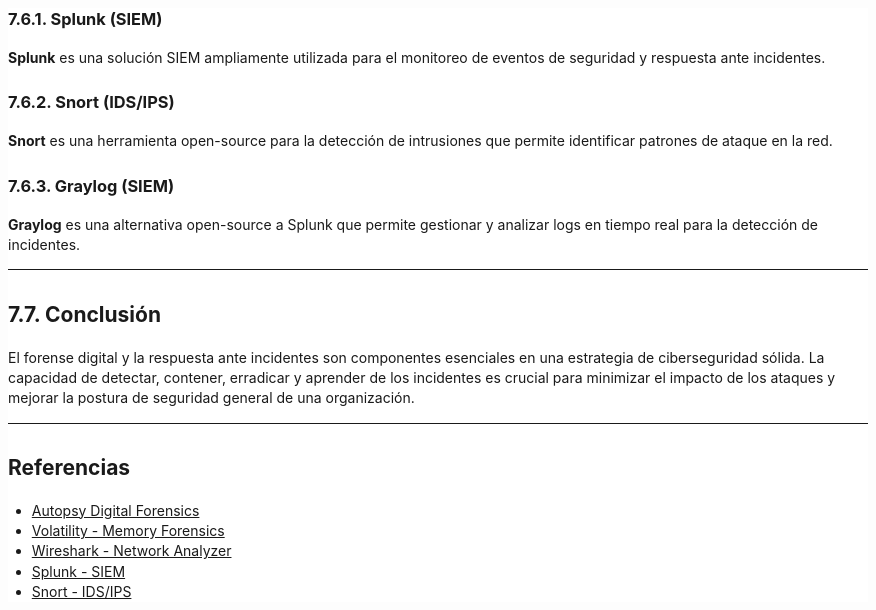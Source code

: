 ### 7.6.1. Splunk (SIEM)
**Splunk** es una solución SIEM ampliamente utilizada para el monitoreo de eventos de seguridad y respuesta ante incidentes.

### 7.6.2. Snort (IDS/IPS)
**Snort** es una herramienta open-source para la detección de intrusiones que permite identificar patrones de ataque en la red.

### 7.6.3. Graylog (SIEM)
**Graylog** es una alternativa open-source a Splunk que permite gestionar y analizar logs en tiempo real para la detección de incidentes.

---

## 7.7. Conclusión

El forense digital y la respuesta ante incidentes son componentes esenciales en una estrategia de ciberseguridad sólida. La capacidad de detectar, contener, erradicar y aprender de los incidentes es crucial para minimizar el impacto de los ataques y mejorar la postura de seguridad general de una organización.

---

## Referencias
- [Autopsy Digital Forensics](https://www.autopsy.com/)
- [Volatility - Memory Forensics](https://www.volatilityfoundation.org/)
- [Wireshark - Network Analyzer](https://www.wireshark.org/)
- [Splunk - SIEM](https://www.splunk.com/)
- [Snort - IDS/IPS](https://www.snort.org/)
```
